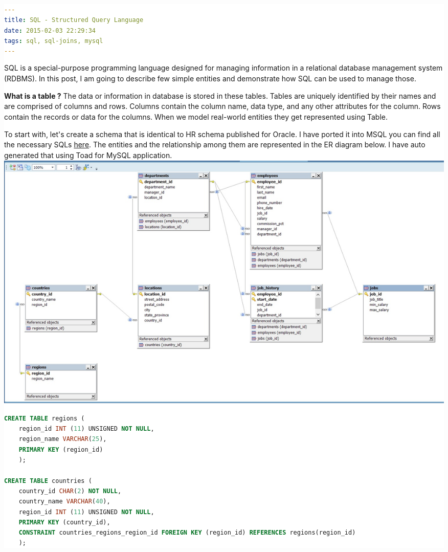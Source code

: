 ```yaml
---
title: SQL - Structured Query Language
date: 2015-02-03 22:29:34
tags: sql, sql-joins, mysql
---
```

SQL is a special-purpose programming language designed for managing information in a relational database management system (RDBMS). 
In this post, I am going to describe few simple entities and demonstrate how SQL can be used to manage those. 

**What is a table ?**
The data or information in database is stored in these tables. Tables are uniquely identified by their names and are comprised of columns and rows. Columns contain the column name, data type, and any other attributes for the column. Rows contain the records or data for the columns. When we model real-world entities they get represented using Table. 

To start with, let's create a schema that is identical to HR schema published for Oracle. I have ported it into MSQL you can find all the necessary SQLs [here](https://raw.githubusercontent.com/manjupaul/manjupaul.github.io/sources/ref/mysql01/ddl/hr_schema.sql). The entities and the relationship among them are represented in the ER diagram below. I have auto generated that using Toad for MySQL application. 
![](https://raw.githubusercontent.com/manjupaul/manjupaul.github.io/sources/ref/mysql01/imgs/hr-schema.jpg)


```sql
CREATE TABLE regions (
	region_id INT (11) UNSIGNED NOT NULL,
	region_name VARCHAR(25),
	PRIMARY KEY (region_id)
	);

CREATE TABLE countries (
	country_id CHAR(2) NOT NULL,
	country_name VARCHAR(40),
	region_id INT (11) UNSIGNED NOT NULL,
	PRIMARY KEY (country_id),
	CONSTRAINT countries_regions_region_id FOREIGN KEY (region_id) REFERENCES regions(region_id)
	);

```
